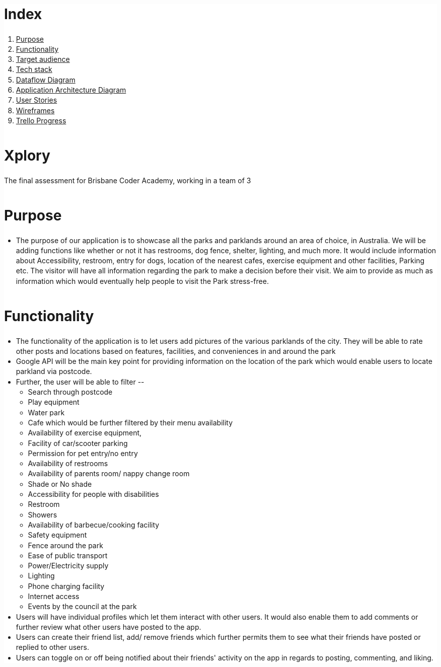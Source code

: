 # Index
1. [Purpose](#purpose)
2. [Functionality](#functionality)
3. [Target audience](#target-audience)
4. [Tech stack](#tech-stack)
5. [Dataflow Diagram](#dataflow-diagram)
6. [Application Architecture Diagram](#application-architecture-diagram)
7. [User Stories](#user-stories)
8. [Wireframes](#wireframes)
9. [Trello Progress](#trello-progress)

# Xplory
The final assessment for Brisbane Coder Academy, working in a team of 3 

# Purpose
- The purpose of our application is to showcase all the parks and parklands around an area of choice, in Australia.
We will be adding functions like whether or not it has restrooms, dog fence, shelter, lighting, and much more. It would include information about Accessibility, restroom, entry for dogs, location of the nearest cafes, exercise equipment and other facilities, Parking etc. The visitor will have all information regarding the park to make a decision before their visit. We aim to provide as much as information which would eventually help people to visit the Park stress-free. 

# Functionality
- The functionality of the application is to let users add pictures of the various parklands of the city. They will be able to rate other posts and locations  based on features, facilities, and conveniences in and around the park
- Google API will be the main key point for providing information on the location of the park which would enable users to locate parkland via postcode.
- Further, the user will be able to filter --
  - Search through postcode
  - Play equipment
  - Water park
  - Cafe which would be further filtered by their menu availability
  - Availability of exercise equipment,
  - Facility of car/scooter parking
  - Permission for pet entry/no entry
  - Availability of restrooms
  - Availability of parents room/ nappy change room
  - Shade or No shade
  - Accessibility for people with disabilities
  - Restroom
  - Showers
  - Availability of barbecue/cooking facility
  - Safety equipment
  - Fence around the park
  - Ease of public transport
  - Power/Electricity supply
  - Lighting
  - Phone charging facility
  - Internet access
  - Events by the council at the park   
- Users will have individual profiles which let them interact with other users. It would also enable them to add comments or further review what other users have posted to the app.
- Users can create their friend list, add/ remove friends which further permits them to see what their friends have posted or replied to other users.
- Users can toggle on or off being notified about their friends' activity on the app in regards to posting, commenting, and liking.